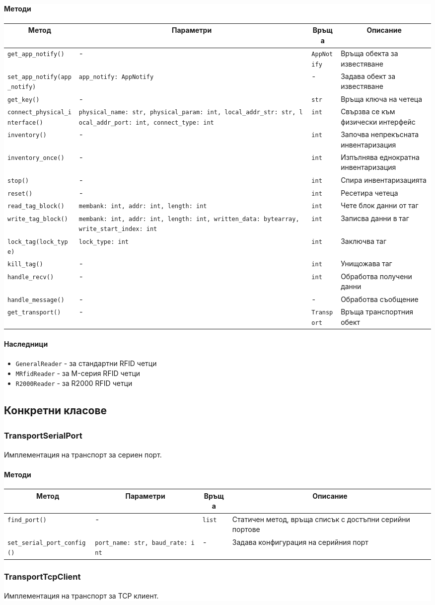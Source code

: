#### Методи
| Метод | Параметри | Връща | Описание |
|-------|-----------|-------|----------|
| `get_app_notify()` | - | `AppNotify` | Връща обекта за известяване |
| `set_app_notify(app_notify)` | `app_notify: AppNotify` | - | Задава обект за известяване |
| `get_key()` | - | `str` | Връща ключа на четеца |
| `connect_physical_interface()` | `physical_name: str, physical_param: int, local_addr_str: str, local_addr_port: int, connect_type: int` | `int` | Свързва се към физически интерфейс |
| `inventory()` | - | `int` | Започва непрекъсната инвентаризация |
| `inventory_once()` | - | `int` | Изпълнява еднократна инвентаризация |
| `stop()` | - | `int` | Спира инвентаризацията |
| `reset()` | - | `int` | Ресетира четеца |
| `read_tag_block()` | `membank: int, addr: int, length: int` | `int` | Чете блок данни от таг |
| `write_tag_block()` | `membank: int, addr: int, length: int, written_data: bytearray, write_start_index: int` | `int` | Записва данни в таг |
| `lock_tag(lock_type)` | `lock_type: int` | `int` | Заключва таг |
| `kill_tag()` | - | `int` | Унищожава таг |
| `handle_recv()` | - | `int` | Обработва получени данни |
| `handle_message()` | - | - | Обработва съобщение |
| `get_transport()` | - | `Transport` | Връща транспортния обект |

#### Наследници
- `GeneralReader` - за стандартни RFID четци
- `MRfidReader` - за M-серия RFID четци
- `R2000Reader` - за R2000 RFID четци

## Конкретни класове

### TransportSerialPort
Имплементация на транспорт за сериен порт.

#### Методи
| Метод | Параметри | Връща | Описание |
|-------|-----------|-------|----------|
| `find_port()` | - | `list` | Статичен метод, връща списък с достъпни серийни портове |
| `set_serial_port_config()` | `port_name: str, baud_rate: int` | - | Задава конфигурация на серийния порт |

### TransportTcpClient
Имплементация на транспорт за TCP клиент.

